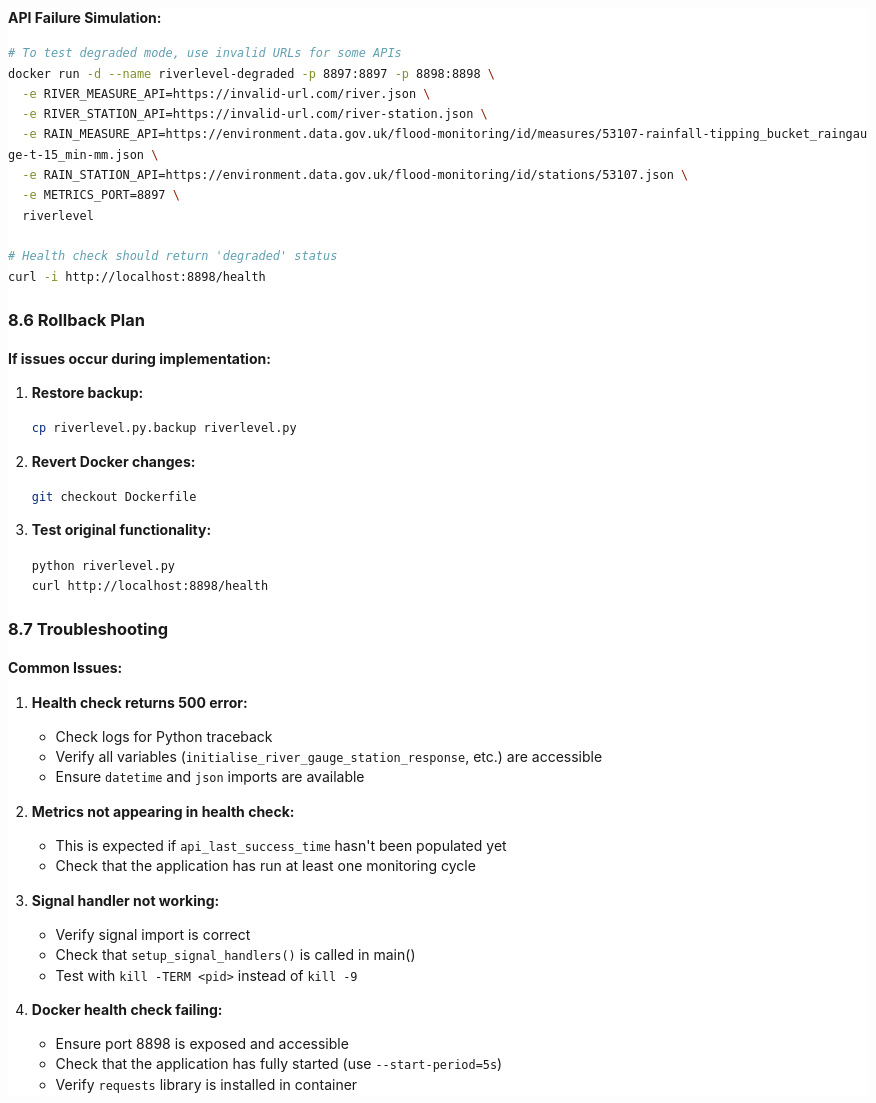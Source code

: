 **API Failure Simulation:**
```bash
# To test degraded mode, use invalid URLs for some APIs
docker run -d --name riverlevel-degraded -p 8897:8897 -p 8898:8898 \
  -e RIVER_MEASURE_API=https://invalid-url.com/river.json \
  -e RIVER_STATION_API=https://invalid-url.com/river-station.json \
  -e RAIN_MEASURE_API=https://environment.data.gov.uk/flood-monitoring/id/measures/53107-rainfall-tipping_bucket_raingauge-t-15_min-mm.json \
  -e RAIN_STATION_API=https://environment.data.gov.uk/flood-monitoring/id/stations/53107.json \
  -e METRICS_PORT=8897 \
  riverlevel

# Health check should return 'degraded' status
curl -i http://localhost:8898/health
```

### 8.6 Rollback Plan

**If issues occur during implementation:**

1. **Restore backup:**
   ```bash
   cp riverlevel.py.backup riverlevel.py
   ```

2. **Revert Docker changes:**
   ```bash
   git checkout Dockerfile
   ```

3. **Test original functionality:**
   ```bash
   python riverlevel.py
   curl http://localhost:8898/health
   ```

### 8.7 Troubleshooting

**Common Issues:**

1. **Health check returns 500 error:**
   - Check logs for Python traceback
   - Verify all variables (`initialise_river_gauge_station_response`, etc.) are accessible
   - Ensure `datetime` and `json` imports are available

2. **Metrics not appearing in health check:**
   - This is expected if `api_last_success_time` hasn't been populated yet
   - Check that the application has run at least one monitoring cycle

3. **Signal handler not working:**
   - Verify signal import is correct
   - Check that `setup_signal_handlers()` is called in main()
   - Test with `kill -TERM <pid>` instead of `kill -9`

4. **Docker health check failing:**
   - Ensure port 8898 is exposed and accessible
   - Check that the application has fully started (use `--start-period=5s`)
   - Verify `requests` library is installed in container
